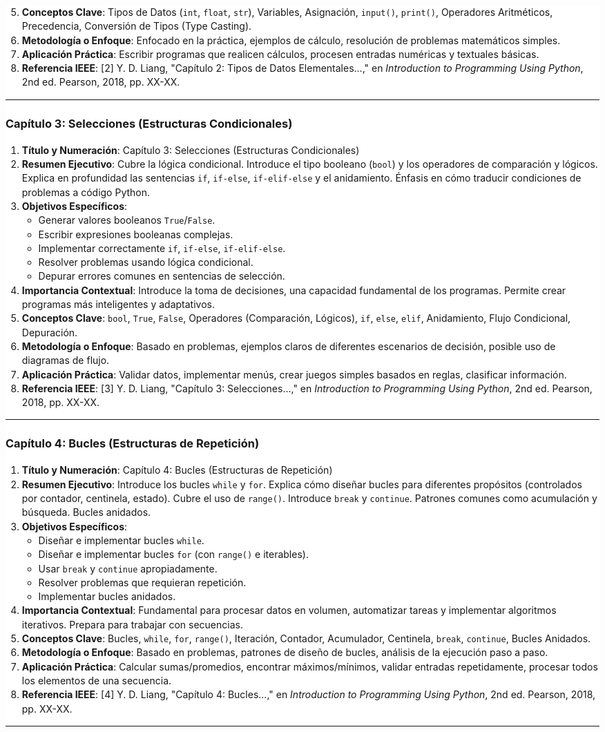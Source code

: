 5.  **Conceptos Clave**: Tipos de Datos (`int`, `float`, `str`), Variables, Asignación, `input()`, `print()`, Operadores Aritméticos, Precedencia, Conversión de Tipos (Type Casting).
6.  **Metodología o Enfoque**: Enfocado en la práctica, ejemplos de cálculo, resolución de problemas matemáticos simples.
7.  **Aplicación Práctica**: Escribir programas que realicen cálculos, procesen entradas numéricas y textuales básicas.
8.  **Referencia IEEE**: [2] Y. D. Liang, "Capítulo 2: Tipos de Datos Elementales...," en *Introduction to Programming Using Python*, 2nd ed. Pearson, 2018, pp. XX-XX.

---

### **Capítulo 3: Selecciones (Estructuras Condicionales)**

1.  **Título y Numeración**: Capítulo 3: Selecciones (Estructuras Condicionales)
2.  **Resumen Ejecutivo**: Cubre la lógica condicional. Introduce el tipo booleano (`bool`) y los operadores de comparación y lógicos. Explica en profundidad las sentencias `if`, `if-else`, `if-elif-else` y el anidamiento. Énfasis en cómo traducir condiciones de problemas a código Python.
3.  **Objetivos Específicos**:
    *   Generar valores booleanos `True`/`False`.
    *   Escribir expresiones booleanas complejas.
    *   Implementar correctamente `if`, `if-else`, `if-elif-else`.
    *   Resolver problemas usando lógica condicional.
    *   Depurar errores comunes en sentencias de selección.
4.  **Importancia Contextual**: Introduce la toma de decisiones, una capacidad fundamental de los programas. Permite crear programas más inteligentes y adaptativos.
5.  **Conceptos Clave**: `bool`, `True`, `False`, Operadores (Comparación, Lógicos), `if`, `else`, `elif`, Anidamiento, Flujo Condicional, Depuración.
6.  **Metodología o Enfoque**: Basado en problemas, ejemplos claros de diferentes escenarios de decisión, posible uso de diagramas de flujo.
7.  **Aplicación Práctica**: Validar datos, implementar menús, crear juegos simples basados en reglas, clasificar información.
8.  **Referencia IEEE**: [3] Y. D. Liang, "Capítulo 3: Selecciones...," en *Introduction to Programming Using Python*, 2nd ed. Pearson, 2018, pp. XX-XX.

---

### **Capítulo 4: Bucles (Estructuras de Repetición)**

1.  **Título y Numeración**: Capítulo 4: Bucles (Estructuras de Repetición)
2.  **Resumen Ejecutivo**: Introduce los bucles `while` y `for`. Explica cómo diseñar bucles para diferentes propósitos (controlados por contador, centinela, estado). Cubre el uso de `range()`. Introduce `break` y `continue`. Patrones comunes como acumulación y búsqueda. Bucles anidados.
3.  **Objetivos Específicos**:
    *   Diseñar e implementar bucles `while`.
    *   Diseñar e implementar bucles `for` (con `range()` e iterables).
    *   Usar `break` y `continue` apropiadamente.
    *   Resolver problemas que requieran repetición.
    *   Implementar bucles anidados.
4.  **Importancia Contextual**: Fundamental para procesar datos en volumen, automatizar tareas y implementar algoritmos iterativos. Prepara para trabajar con secuencias.
5.  **Conceptos Clave**: Bucles, `while`, `for`, `range()`, Iteración, Contador, Acumulador, Centinela, `break`, `continue`, Bucles Anidados.
6.  **Metodología o Enfoque**: Basado en problemas, patrones de diseño de bucles, análisis de la ejecución paso a paso.
7.  **Aplicación Práctica**: Calcular sumas/promedios, encontrar máximos/mínimos, validar entradas repetidamente, procesar todos los elementos de una secuencia.
8.  **Referencia IEEE**: [4] Y. D. Liang, "Capítulo 4: Bucles...," en *Introduction to Programming Using Python*, 2nd ed. Pearson, 2018, pp. XX-XX.

---